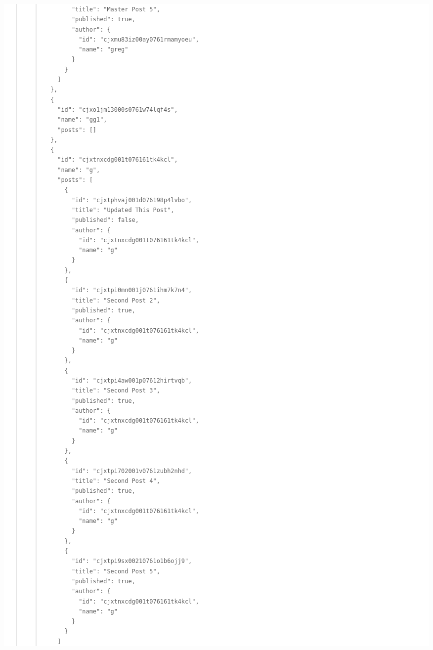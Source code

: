 > >             "title": "Master Post 5",
> >             "published": true,
> >             "author": {
> >               "id": "cjxmu83iz00ay0761rmamyoeu",
> >               "name": "greg"
> >             }
> >           }
> >         ]
> >       },
> >       {
> >         "id": "cjxo1jm13000s0761w74lqf4s",
> >         "name": "gg1",
> >         "posts": []
> >       },
> >       {
> >         "id": "cjxtnxcdg001t076161tk4kcl",
> >         "name": "g",
> >         "posts": [
> >           {
> >             "id": "cjxtphvaj001d076198p4lvbo",
> >             "title": "Updated This Post",
> >             "published": false,
> >             "author": {
> >               "id": "cjxtnxcdg001t076161tk4kcl",
> >               "name": "g"
> >             }
> >           },
> >           {
> >             "id": "cjxtpi0mn001j0761ihm7k7n4",
> >             "title": "Second Post 2",
> >             "published": true,
> >             "author": {
> >               "id": "cjxtnxcdg001t076161tk4kcl",
> >               "name": "g"
> >             }
> >           },
> >           {
> >             "id": "cjxtpi4aw001p07612hirtvqb",
> >             "title": "Second Post 3",
> >             "published": true,
> >             "author": {
> >               "id": "cjxtnxcdg001t076161tk4kcl",
> >               "name": "g"
> >             }
> >           },
> >           {
> >             "id": "cjxtpi702001v0761zubh2nhd",
> >             "title": "Second Post 4",
> >             "published": true,
> >             "author": {
> >               "id": "cjxtnxcdg001t076161tk4kcl",
> >               "name": "g"
> >             }
> >           },
> >           {
> >             "id": "cjxtpi9sx00210761o1b6ojj9",
> >             "title": "Second Post 5",
> >             "published": true,
> >             "author": {
> >               "id": "cjxtnxcdg001t076161tk4kcl",
> >               "name": "g"
> >             }
> >           }
> >         ]